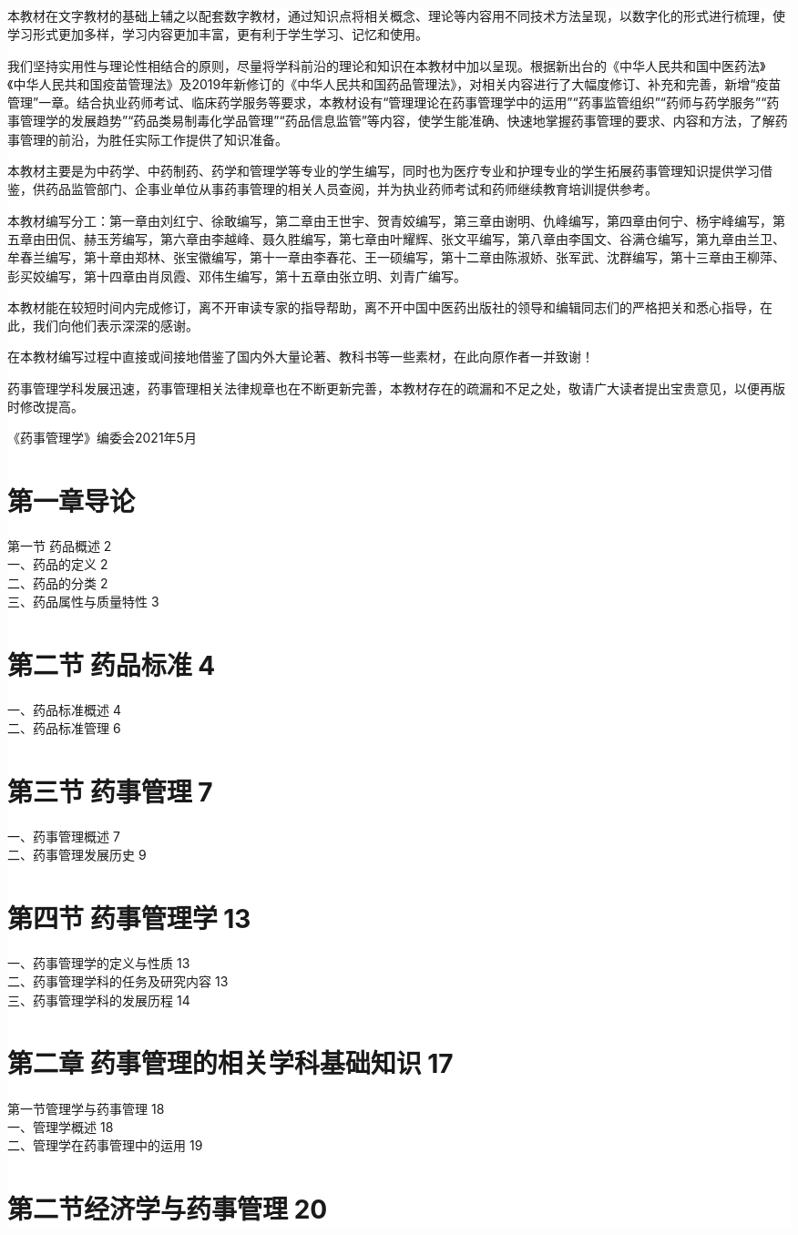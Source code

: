 本教材在文字教材的基础上辅之以配套数字教材，通过知识点将相关概念、理论等内容用不同技术方法呈现，以数字化的形式进行梳理，使学习形式更加多样，学习内容更加丰富，更有利于学生学习、记忆和使用。  

我们坚持实用性与理论性相结合的原则，尽量将学科前沿的理论和知识在本教材中加以呈现。根据新出台的《中华人民共和国中医药法》《中华人民共和国疫苗管理法》及2019年新修订的《中华人民共和国药品管理法》，对相关内容进行了大幅度修订、补充和完善，新增“疫苗管理”一章。结合执业药师考试、临床药学服务等要求，本教材设有“管理理论在药事管理学中的运用”“药事监管组织”“药师与药学服务”“药事管理学的发展趋势”“药品类易制毒化学品管理”“药品信息监管”等内容，使学生能准确、快速地掌握药事管理的要求、内容和方法，了解药事管理的前沿，为胜任实际工作提供了知识准备。  

本教材主要是为中药学、中药制药、药学和管理学等专业的学生编写，同时也为医疗专业和护理专业的学生拓展药事管理知识提供学习借鉴，供药品监管部门、企事业单位从事药事管理的相关人员查阅，并为执业药师考试和药师继续教育培训提供参考。  

本教材编写分工：第一章由刘红宁、徐敢编写，第二章由王世宇、贺青姣编写，第三章由谢明、仇峰编写，第四章由何宁、杨宇峰编写，第五章由田侃、赫玉芳编写，第六章由李越峰、聂久胜编写，第七章由叶耀辉、张文平编写，第八章由李国文、谷满仓编写，第九章由兰卫、牟春兰编写，第十章由郑林、张宝徽编写，第十一章由李春花、王一硕编写，第十二章由陈淑娇、张军武、沈群编写，第十三章由王柳萍、彭买姣编写，第十四章由肖凤霞、邓伟生编写，第十五章由张立明、刘青广编写。  

本教材能在较短时间内完成修订，离不开审读专家的指导帮助，离不开中国中医药出版社的领导和编辑同志们的严格把关和悉心指导，在此，我们向他们表示深深的感谢。  

在本教材编写过程中直接或间接地借鉴了国内外大量论著、教科书等一些素材，在此向原作者一并致谢！  

药事管理学科发展迅速，药事管理相关法律规章也在不断更新完善，本教材存在的疏漏和不足之处，敬请广大读者提出宝贵意见，以便再版时修改提高。  

《药事管理学》编委会2021年5月  

# 第一章导论  

第一节 药品概述 2  
一、药品的定义 2  
二、药品的分类 2  
三、药品属性与质量特性 3  

# 第二节 药品标准 4  

一、药品标准概述 4  
二、药品标准管理 6  

# 第三节 药事管理 7  

一、药事管理概述 7  
二、药事管理发展历史 9  

# 第四节 药事管理学 13  

一、药事管理学的定义与性质 13  
二、药事管理学科的任务及研究内容 13  
三、药事管理学科的发展历程 14  

# 第二章 药事管理的相关学科基础知识 17  

第一节管理学与药事管理 18  
一、管理学概述 18  
二、管理学在药事管理中的运用 19  

# 第二节经济学与药事管理 20  
